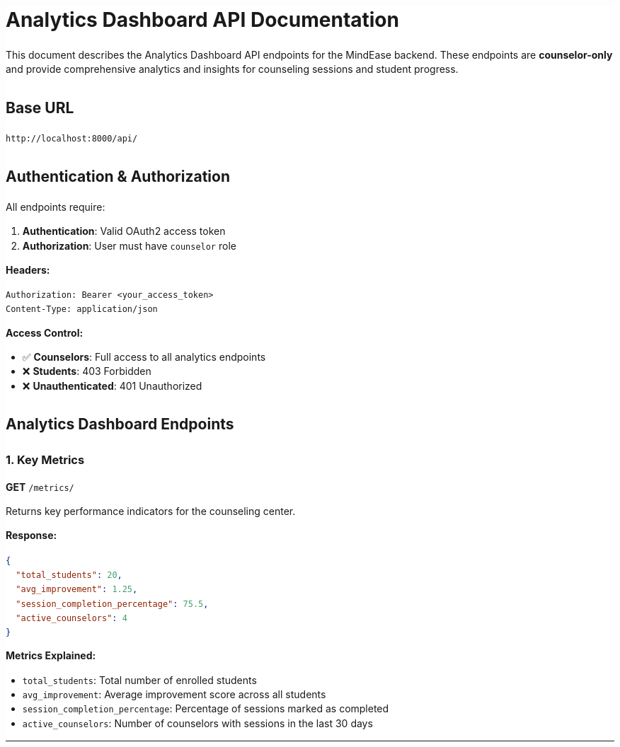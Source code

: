 # Analytics Dashboard API Documentation

This document describes the Analytics Dashboard API endpoints for the MindEase backend. These endpoints are **counselor-only** and provide comprehensive analytics and insights for counseling sessions and student progress.

## Base URL
```
http://localhost:8000/api/
```

## Authentication & Authorization
All endpoints require:
1. **Authentication**: Valid OAuth2 access token
2. **Authorization**: User must have `counselor` role

**Headers:**
```
Authorization: Bearer <your_access_token>
Content-Type: application/json
```

**Access Control:**
- ✅ **Counselors**: Full access to all analytics endpoints
- ❌ **Students**: 403 Forbidden
- ❌ **Unauthenticated**: 401 Unauthorized

## Analytics Dashboard Endpoints

### 1. Key Metrics
**GET** `/metrics/`

Returns key performance indicators for the counseling center.

**Response:**
```json
{
  "total_students": 20,
  "avg_improvement": 1.25,
  "session_completion_percentage": 75.5,
  "active_counselors": 4
}
```

**Metrics Explained:**
- `total_students`: Total number of enrolled students
- `avg_improvement`: Average improvement score across all students
- `session_completion_percentage`: Percentage of sessions marked as completed
- `active_counselors`: Number of counselors with sessions in the last 30 days

---
